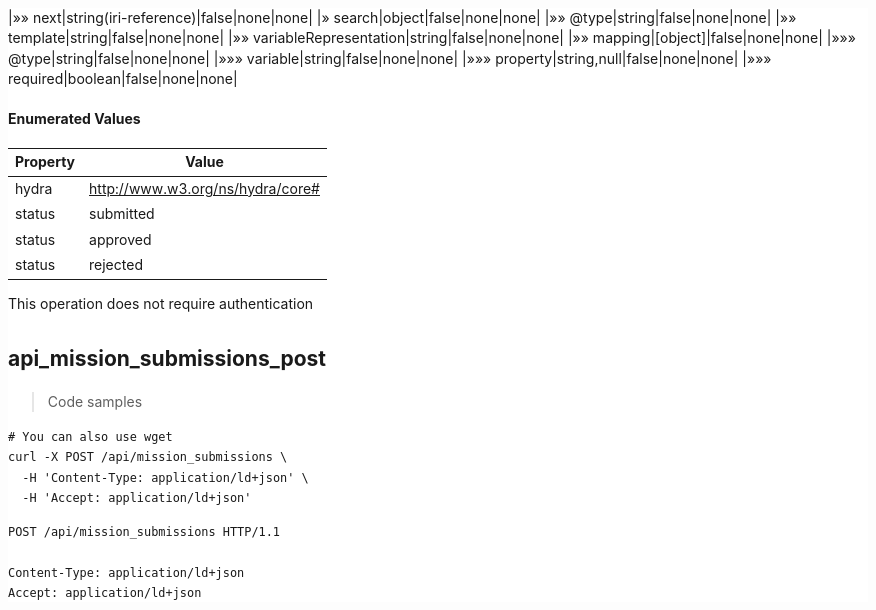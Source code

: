 |»» next|string(iri-reference)|false|none|none|
|» search|object|false|none|none|
|»» @type|string|false|none|none|
|»» template|string|false|none|none|
|»» variableRepresentation|string|false|none|none|
|»» mapping|[object]|false|none|none|
|»»» @type|string|false|none|none|
|»»» variable|string|false|none|none|
|»»» property|string,null|false|none|none|
|»»» required|boolean|false|none|none|

#### Enumerated Values

|Property|Value|
|---|---|
|hydra|http://www.w3.org/ns/hydra/core#|
|status|submitted|
|status|approved|
|status|rejected|

<aside class="success">
This operation does not require authentication
</aside>

## api_mission_submissions_post

<a id="opIdapi_mission_submissions_post"></a>

> Code samples

```shell
# You can also use wget
curl -X POST /api/mission_submissions \
  -H 'Content-Type: application/ld+json' \
  -H 'Accept: application/ld+json'

```

```http
POST /api/mission_submissions HTTP/1.1

Content-Type: application/ld+json
Accept: application/ld+json

```
